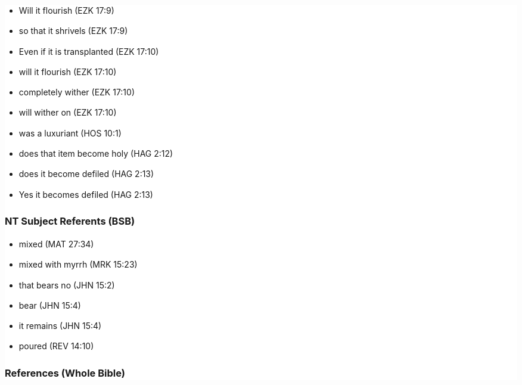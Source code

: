 * Will it flourish (EZK 17:9)

* so that it shrivels (EZK 17:9)

* Even if it is transplanted (EZK 17:10)

* will it flourish (EZK 17:10)

* completely wither (EZK 17:10)

* will wither on (EZK 17:10)

* was a luxuriant (HOS 10:1)

* does that item become holy (HAG 2:12)

* does it become defiled (HAG 2:13)

* Yes it becomes defiled (HAG 2:13)



### NT Subject Referents (BSB)

* mixed (MAT 27:34)

* mixed with myrrh (MRK 15:23)

* that bears no (JHN 15:2)

* bear (JHN 15:4)

* it remains (JHN 15:4)

* poured (REV 14:10)



### References (Whole Bible)
